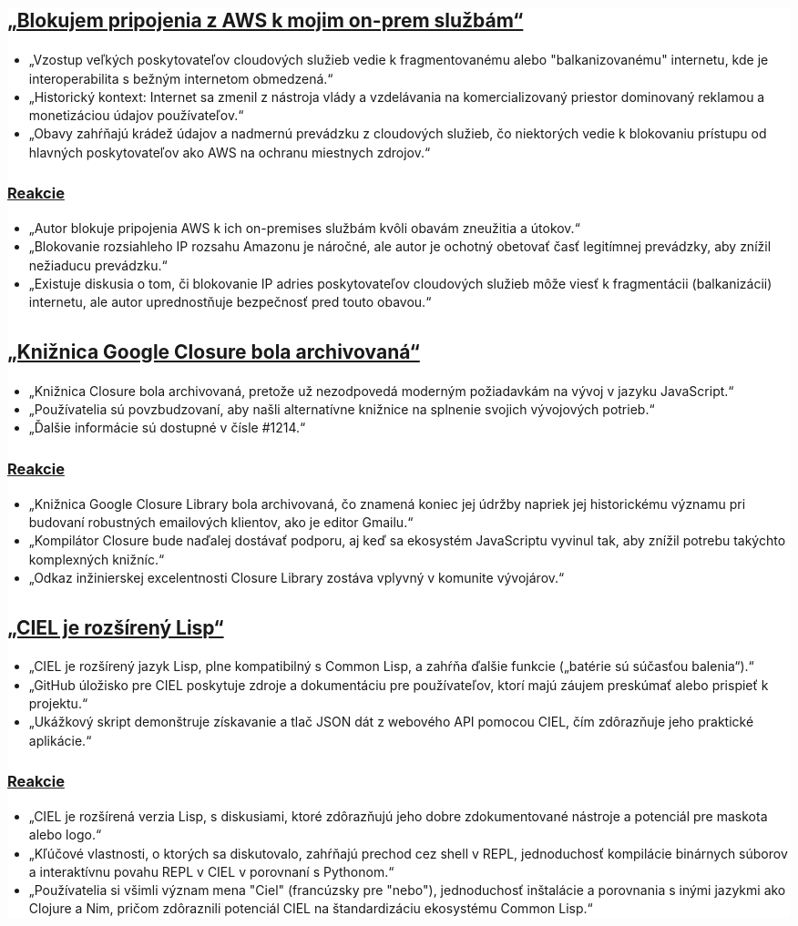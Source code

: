 ## [„Blokujem pripojenia z AWS k mojim on-prem službám“](http://consulting.m3047.net/dubai-letters/balkanized-internet.html)

- „Vzostup veľkých poskytovateľov cloudových služieb vedie k fragmentovanému alebo "balkanizovanému" internetu, kde je interoperabilita s bežným internetom obmedzená.“
- „Historický kontext: Internet sa zmenil z nástroja vlády a vzdelávania na komercializovaný priestor dominovaný reklamou a monetizáciou údajov používateľov.“
- „Obavy zahŕňajú krádež údajov a nadmernú prevádzku z cloudových služieb, čo niektorých vedie k blokovaniu prístupu od hlavných poskytovateľov ako AWS na ochranu miestnych zdrojov.“

### [Reakcie](https://news.ycombinator.com/item?id=41396641)

- „Autor blokuje pripojenia AWS k ich on-premises službám kvôli obavám zneužitia a útokov.“
- „Blokovanie rozsiahleho IP rozsahu Amazonu je náročné, ale autor je ochotný obetovať časť legitímnej prevádzky, aby znížil nežiaducu prevádzku.“
- „Existuje diskusia o tom, či blokovanie IP adries poskytovateľov cloudových služieb môže viesť k fragmentácii (balkanizácii) internetu, ale autor uprednostňuje bezpečnosť pred touto obavou.“

## [„Knižnica Google Closure bola archivovaná“](https://github.com/google/closure-library)

- „Knižnica Closure bola archivovaná, pretože už nezodpovedá moderným požiadavkám na vývoj v jazyku JavaScript.“
- „Používatelia sú povzbudzovaní, aby našli alternatívne knižnice na splnenie svojich vývojových potrieb.“
- „Ďalšie informácie sú dostupné v čísle #1214.“

### [Reakcie](https://news.ycombinator.com/item?id=41395925)

- „Knižnica Google Closure Library bola archivovaná, čo znamená koniec jej údržby napriek jej historickému významu pri budovaní robustných emailových klientov, ako je editor Gmailu.“
- „Kompilátor Closure bude naďalej dostávať podporu, aj keď sa ekosystém JavaScriptu vyvinul tak, aby znížil potrebu takýchto komplexných knižníc.“
- „Odkaz inžinierskej excelentnosti Closure Library zostáva vplyvný v komunite vývojárov.“

## [„CIEL je rozšírený Lisp“](http://ciel-lang.org/)

- „CIEL je rozšírený jazyk Lisp, plne kompatibilný s Common Lisp, a zahŕňa ďalšie funkcie („batérie sú súčasťou balenia“).“
- „GitHub úložisko pre CIEL poskytuje zdroje a dokumentáciu pre používateľov, ktorí majú záujem preskúmať alebo prispieť k projektu.“
- „Ukážkový skript demonštruje získavanie a tlač JSON dát z webového API pomocou CIEL, čím zdôrazňuje jeho praktické aplikácie.“

### [Reakcie](https://news.ycombinator.com/item?id=41401415)

- „CIEL je rozšírená verzia Lisp, s diskusiami, ktoré zdôrazňujú jeho dobre zdokumentované nástroje a potenciál pre maskota alebo logo.“
- „Kľúčové vlastnosti, o ktorých sa diskutovalo, zahŕňajú prechod cez shell v REPL, jednoduchosť kompilácie binárnych súborov a interaktívnu povahu REPL v CIEL v porovnaní s Pythonom.“
- „Používatelia si všimli význam mena "Ciel" (francúzsky pre "nebo"), jednoduchosť inštalácie a porovnania s inými jazykmi ako Clojure a Nim, pričom zdôraznili potenciál CIEL na štandardizáciu ekosystému Common Lisp.“
